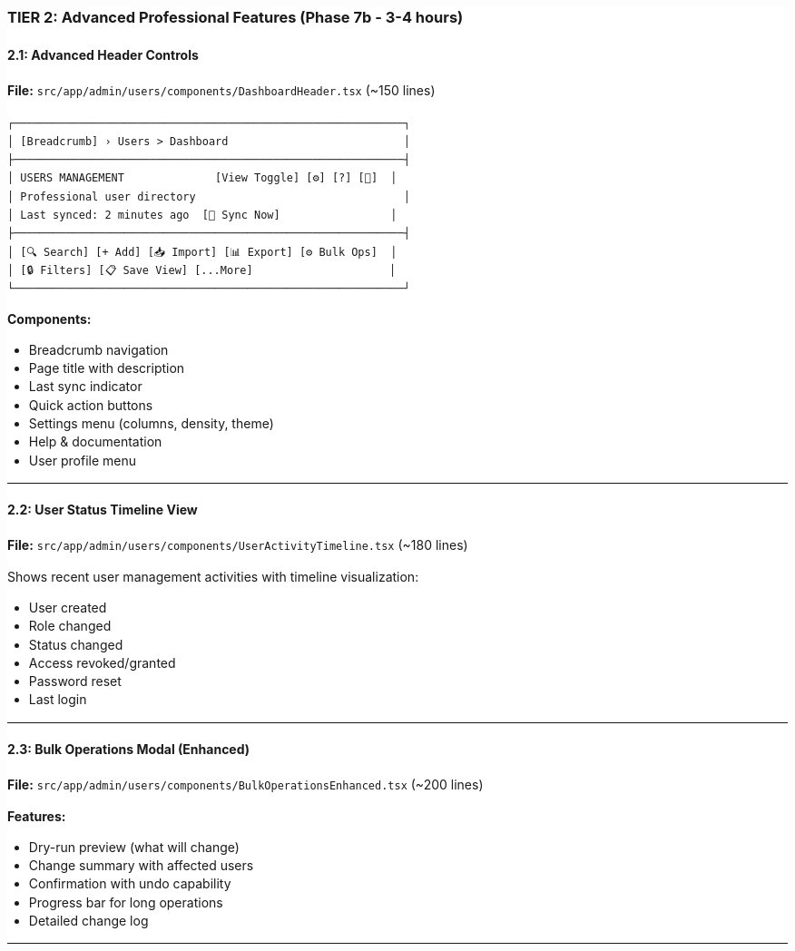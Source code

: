 
### TIER 2: Advanced Professional Features (Phase 7b - 3-4 hours)

#### 2.1: Advanced Header Controls

**File:** `src/app/admin/users/components/DashboardHeader.tsx` (~150 lines)

```
┌────────────────────────────────────────────────────────────┐
│ [Breadcrumb] › Users > Dashboard                           │
├────────────────────────────────────────────────────────────┤
│ USERS MANAGEMENT              [View Toggle] [⚙️] [?] [👤]  │
│ Professional user directory                                │
│ Last synced: 2 minutes ago  [🔄 Sync Now]                 │
├────────────────────────────────────────────────────────────┤
│ [🔍 Search] [+ Add] [📥 Import] [📊 Export] [⚙️ Bulk Ops]  │
│ [🔒 Filters] [📋 Save View] [...More]                     │
└────────────────────────────────────────────────────────────┘
```

**Components:**
- Breadcrumb navigation
- Page title with description
- Last sync indicator
- Quick action buttons
- Settings menu (columns, density, theme)
- Help & documentation
- User profile menu

---

#### 2.2: User Status Timeline View

**File:** `src/app/admin/users/components/UserActivityTimeline.tsx` (~180 lines)

Shows recent user management activities with timeline visualization:
- User created
- Role changed
- Status changed
- Access revoked/granted
- Password reset
- Last login

---

#### 2.3: Bulk Operations Modal (Enhanced)

**File:** `src/app/admin/users/components/BulkOperationsEnhanced.tsx` (~200 lines)

**Features:**
- Dry-run preview (what will change)
- Change summary with affected users
- Confirmation with undo capability
- Progress bar for long operations
- Detailed change log

---